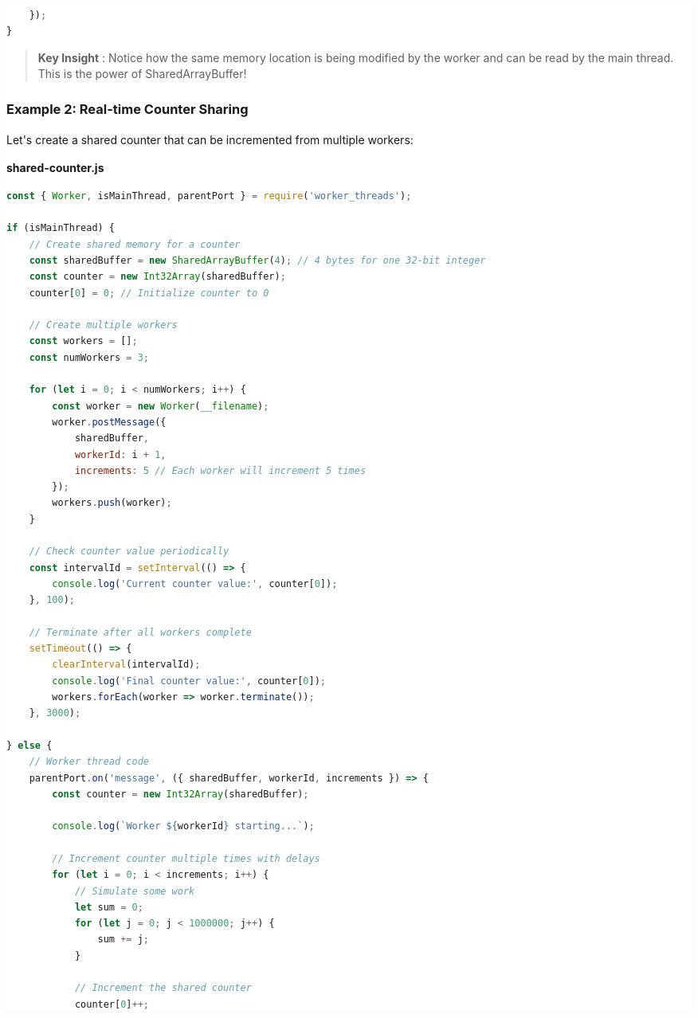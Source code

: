 ```javascript
    });
}
```

> **Key Insight** : Notice how the same memory location is being modified by the worker and can be read by the main thread. This is the power of SharedArrayBuffer!

### Example 2: Real-time Counter Sharing

Let's create a shared counter that can be incremented from multiple workers:

**shared-counter.js**

```javascript
const { Worker, isMainThread, parentPort } = require('worker_threads');

if (isMainThread) {
    // Create shared memory for a counter
    const sharedBuffer = new SharedArrayBuffer(4); // 4 bytes for one 32-bit integer
    const counter = new Int32Array(sharedBuffer);
    counter[0] = 0; // Initialize counter to 0
  
    // Create multiple workers
    const workers = [];
    const numWorkers = 3;
  
    for (let i = 0; i < numWorkers; i++) {
        const worker = new Worker(__filename);
        worker.postMessage({ 
            sharedBuffer, 
            workerId: i + 1,
            increments: 5 // Each worker will increment 5 times
        });
        workers.push(worker);
    }
  
    // Check counter value periodically
    const intervalId = setInterval(() => {
        console.log('Current counter value:', counter[0]);
    }, 100);
  
    // Terminate after all workers complete
    setTimeout(() => {
        clearInterval(intervalId);
        console.log('Final counter value:', counter[0]);
        workers.forEach(worker => worker.terminate());
    }, 3000);
  
} else {
    // Worker thread code
    parentPort.on('message', ({ sharedBuffer, workerId, increments }) => {
        const counter = new Int32Array(sharedBuffer);
      
        console.log(`Worker ${workerId} starting...`);
      
        // Increment counter multiple times with delays
        for (let i = 0; i < increments; i++) {
            // Simulate some work
            let sum = 0;
            for (let j = 0; j < 1000000; j++) {
                sum += j;
            }
          
            // Increment the shared counter
            counter[0]++;
```
